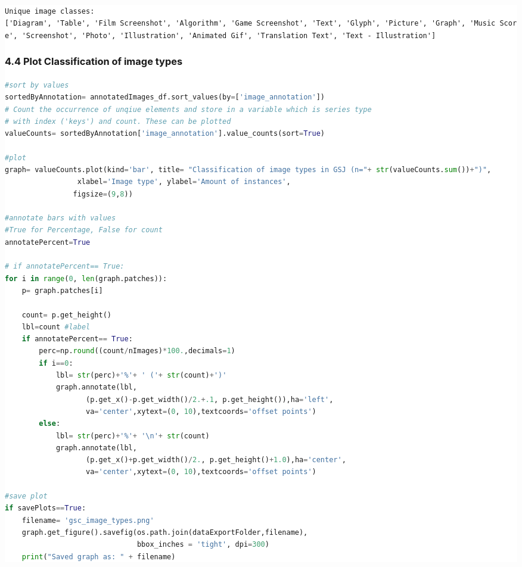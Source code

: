     Unique image classes:
    ['Diagram', 'Table', 'Film Screenshot', 'Algorithm', 'Game Screenshot', 'Text', 'Glyph', 'Picture', 'Graph', 'Music Score', 'Screenshot', 'Photo', 'Illustration', 'Animated Gif', 'Translation Text', 'Text - Illustration']
    

### 4.4 Plot Classification of image types


```python
#sort by values
sortedByAnnotation= annotatedImages_df.sort_values(by=['image_annotation'])
# Count the occurrence of unqiue elements and store in a variable which is series type
# with index ('keys') and count. These can be plotted 
valueCounts= sortedByAnnotation['image_annotation'].value_counts(sort=True)

#plot 
graph= valueCounts.plot(kind='bar', title= "Classification of image types in GSJ (n="+ str(valueCounts.sum())+")",
                 xlabel='Image type', ylabel='Amount of instances',
                figsize=(9,8))

#annotate bars with values 
#True for Percentage, False for count
annotatePercent=True

# if annotatePercent== True:
for i in range(0, len(graph.patches)): 
    p= graph.patches[i]

    count= p.get_height()
    lbl=count #label 
    if annotatePercent== True:
        perc=np.round((count/nImages)*100.,decimals=1)
        if i==0: 
            lbl= str(perc)+'%'+ ' ('+ str(count)+')'
            graph.annotate(lbl,
                   (p.get_x()-p.get_width()/2.+.1, p.get_height()),ha='left',
                   va='center',xytext=(0, 10),textcoords='offset points') 
        else: 
            lbl= str(perc)+'%'+ '\n'+ str(count)
            graph.annotate(lbl,
                   (p.get_x()+p.get_width()/2., p.get_height()+1.0),ha='center',
                   va='center',xytext=(0, 10),textcoords='offset points') 

#save plot 
if savePlots==True: 
    filename= 'gsc_image_types.png'
    graph.get_figure().savefig(os.path.join(dataExportFolder,filename), 
                               bbox_inches = 'tight', dpi=300)
    print("Saved graph as: " + filename)
```
